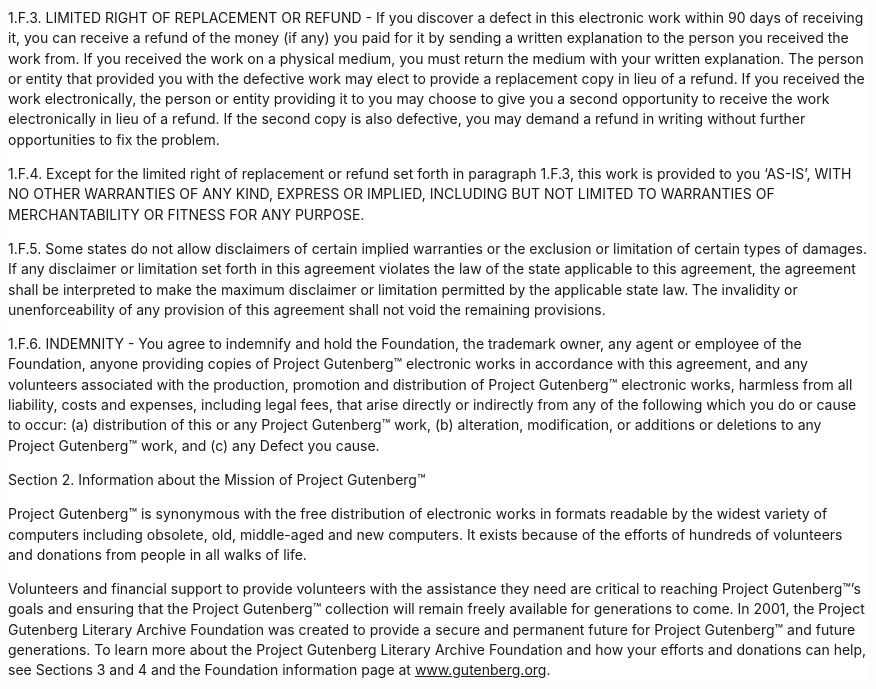 1.F.3. LIMITED RIGHT OF REPLACEMENT OR REFUND - If you discover a
defect in this electronic work within 90 days of receiving it, you can
receive a refund of the money (if any) you paid for it by sending a
written explanation to the person you received the work from. If you
received the work on a physical medium, you must return the medium
with your written explanation. The person or entity that provided you
with the defective work may elect to provide a replacement copy in
lieu of a refund. If you received the work electronically, the person
or entity providing it to you may choose to give you a second
opportunity to receive the work electronically in lieu of a refund. If
the second copy is also defective, you may demand a refund in writing
without further opportunities to fix the problem.

1.F.4. Except for the limited right of replacement or refund set forth
in paragraph 1.F.3, this work is provided to you ‘AS-IS’, WITH NO
OTHER WARRANTIES OF ANY KIND, EXPRESS OR IMPLIED, INCLUDING BUT NOT
LIMITED TO WARRANTIES OF MERCHANTABILITY OR FITNESS FOR ANY PURPOSE.

1.F.5. Some states do not allow disclaimers of certain implied
warranties or the exclusion or limitation of certain types of
damages. If any disclaimer or limitation set forth in this agreement
violates the law of the state applicable to this agreement, the
agreement shall be interpreted to make the maximum disclaimer or
limitation permitted by the applicable state law. The invalidity or
unenforceability of any provision of this agreement shall not void the
remaining provisions.

1.F.6. INDEMNITY - You agree to indemnify and hold the Foundation, the
trademark owner, any agent or employee of the Foundation, anyone
providing copies of Project Gutenberg™ electronic works in
accordance with this agreement, and any volunteers associated with the
production, promotion and distribution of Project Gutenberg™
electronic works, harmless from all liability, costs and expenses,
including legal fees, that arise directly or indirectly from any of
the following which you do or cause to occur: (a) distribution of this
or any Project Gutenberg™ work, (b) alteration, modification, or
additions or deletions to any Project Gutenberg™ work, and (c) any
Defect you cause.

Section 2. Information about the Mission of Project Gutenberg™

Project Gutenberg™ is synonymous with the free distribution of
electronic works in formats readable by the widest variety of
computers including obsolete, old, middle-aged and new computers. It
exists because of the efforts of hundreds of volunteers and donations
from people in all walks of life.

Volunteers and financial support to provide volunteers with the
assistance they need are critical to reaching Project Gutenberg™’s
goals and ensuring that the Project Gutenberg™ collection will
remain freely available for generations to come. In 2001, the Project
Gutenberg Literary Archive Foundation was created to provide a secure
and permanent future for Project Gutenberg™ and future
generations. To learn more about the Project Gutenberg Literary
Archive Foundation and how your efforts and donations can help, see
Sections 3 and 4 and the Foundation information page at www.gutenberg.org.
